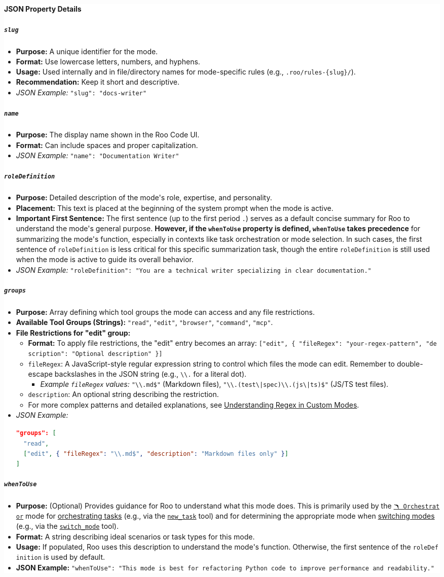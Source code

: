 #### JSON Property Details

##### `slug`
*   **Purpose:** A unique identifier for the mode.
*   **Format:** Use lowercase letters, numbers, and hyphens.
*   **Usage:** Used internally and in file/directory names for mode-specific rules (e.g., `.roo/rules-{slug}/`).
*   **Recommendation:** Keep it short and descriptive.
*   *JSON Example:* `"slug": "docs-writer"`

##### `name`
*   **Purpose:** The display name shown in the Roo Code UI.
*   **Format:** Can include spaces and proper capitalization.
*   *JSON Example:* `"name": "Documentation Writer"`

##### `roleDefinition`
*   **Purpose:** Detailed description of the mode's role, expertise, and personality.
*   **Placement:** This text is placed at the beginning of the system prompt when the mode is active.
*   **Important First Sentence:** The first sentence (up to the first period `.`) serves as a default concise summary for Roo to understand the mode's general purpose. **However, if the `whenToUse` property is defined, `whenToUse` takes precedence** for summarizing the mode's function, especially in contexts like task orchestration or mode selection. In such cases, the first sentence of `roleDefinition` is less critical for this specific summarization task, though the entire `roleDefinition` is still used when the mode is active to guide its overall behavior.
*   *JSON Example:* `"roleDefinition": "You are a technical writer specializing in clear documentation."`

##### `groups`
*   **Purpose:** Array defining which tool groups the mode can access and any file restrictions.
*   **Available Tool Groups (Strings):** `"read"`, `"edit"`, `"browser"`, `"command"`, `"mcp"`.
*   **File Restrictions for "edit" group:**
    *   **Format:** To apply file restrictions, the "edit" entry becomes an array: `["edit", { "fileRegex": "your-regex-pattern", "description": "Optional description" }]`
    *   `fileRegex`: A JavaScript-style regular expression string to control which files the mode can edit. Remember to double-escape backslashes in the JSON string (e.g., `\\.` for a literal dot).
        *   *Example `fileRegex` values:* `"\\.md$"` (Markdown files), `"\\.(test\|spec)\\.(js\|ts)$"` (JS/TS test files).
    *   `description`: An optional string describing the restriction.
    *   For more complex patterns and detailed explanations, see [Understanding Regex in Custom Modes](#understanding-regex-in-custom-modes).
*   *JSON Example:*
    ```json
    "groups": [
      "read",
      ["edit", { "fileRegex": "\\.md$", "description": "Markdown files only" }]
    ]
    ```

##### `whenToUse`
*   **Purpose:** (Optional) Provides guidance for Roo to understand what this mode does. This is primarily used by the [`🪃 Orchestrator`](/basic-usage/using-modes#orchestrator-mode-aka-boomerang-mode) mode for [orchestrating tasks](/features/boomerang-tasks) (e.g., via the [`new_task`](/advanced-usage/available-tools/new-task) tool) and for determining the appropriate mode when [switching modes](/basic-usage/using-modes#switching-between-modes) (e.g., via the [`switch_mode`](/advanced-usage/available-tools/switch-mode) tool).
*   **Format:** A string describing ideal scenarios or task types for this mode.
*   **Usage:** If populated, Roo uses this description to understand the mode's function. Otherwise, the first sentence of the `roleDefinition` is used by default.
*   **JSON Example:** `"whenToUse": "This mode is best for refactoring Python code to improve performance and readability."`
